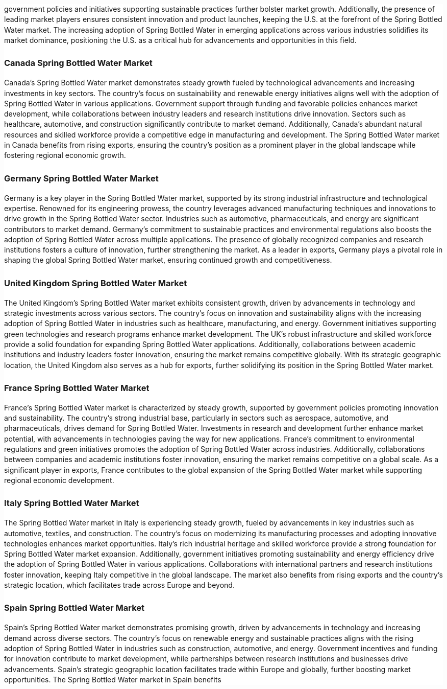 government policies and initiatives supporting sustainable practices further bolster market growth. Additionally, the presence of leading market players ensures consistent innovation and product launches, keeping the U.S. at the forefront of the Spring Bottled Water market. The increasing adoption of Spring Bottled Water in emerging applications across various industries solidifies its market dominance, positioning the U.S. as a critical hub for advancements and opportunities in this field.</p><h3>Canada Spring Bottled Water Market</h3><p>Canada&rsquo;s Spring Bottled Water market demonstrates steady growth fueled by technological advancements and increasing investments in key sectors. The country&rsquo;s focus on sustainability and renewable energy initiatives aligns well with the adoption of Spring Bottled Water in various applications. Government support through funding and favorable policies enhances market development, while collaborations between industry leaders and research institutions drive innovation. Sectors such as healthcare, automotive, and construction significantly contribute to market demand. Additionally, Canada&rsquo;s abundant natural resources and skilled workforce provide a competitive edge in manufacturing and development. The Spring Bottled Water market in Canada benefits from rising exports, ensuring the country&rsquo;s position as a prominent player in the global landscape while fostering regional economic growth.</p><h3>Germany Spring Bottled Water Market</h3><p>Germany is a key player in the Spring Bottled Water market, supported by its strong industrial infrastructure and technological expertise. Renowned for its engineering prowess, the country leverages advanced manufacturing techniques and innovations to drive growth in the Spring Bottled Water sector. Industries such as automotive, pharmaceuticals, and energy are significant contributors to market demand. Germany&rsquo;s commitment to sustainable practices and environmental regulations also boosts the adoption of Spring Bottled Water across multiple applications. The presence of globally recognized companies and research institutions fosters a culture of innovation, further strengthening the market. As a leader in exports, Germany plays a pivotal role in shaping the global Spring Bottled Water market, ensuring continued growth and competitiveness.</p><h3>United Kingdom Spring Bottled Water Market</h3><p>The United Kingdom&rsquo;s Spring Bottled Water market exhibits consistent growth, driven by advancements in technology and strategic investments across various sectors. The country&rsquo;s focus on innovation and sustainability aligns with the increasing adoption of Spring Bottled Water in industries such as healthcare, manufacturing, and energy. Government initiatives supporting green technologies and research programs enhance market development. The UK&rsquo;s robust infrastructure and skilled workforce provide a solid foundation for expanding Spring Bottled Water applications. Additionally, collaborations between academic institutions and industry leaders foster innovation, ensuring the market remains competitive globally. With its strategic geographic location, the United Kingdom also serves as a hub for exports, further solidifying its position in the Spring Bottled Water market.</p><h3>France Spring Bottled Water Market</h3><p>France&rsquo;s Spring Bottled Water market is characterized by steady growth, supported by government policies promoting innovation and sustainability. The country&rsquo;s strong industrial base, particularly in sectors such as aerospace, automotive, and pharmaceuticals, drives demand for Spring Bottled Water. Investments in research and development further enhance market potential, with advancements in technologies paving the way for new applications. France&rsquo;s commitment to environmental regulations and green initiatives promotes the adoption of Spring Bottled Water across industries. Additionally, collaborations between companies and academic institutions foster innovation, ensuring the market remains competitive on a global scale. As a significant player in exports, France contributes to the global expansion of the Spring Bottled Water market while supporting regional economic development.</p><h3>Italy Spring Bottled Water Market</h3><p>The Spring Bottled Water market in Italy is experiencing steady growth, fueled by advancements in key industries such as automotive, textiles, and construction. The country&rsquo;s focus on modernizing its manufacturing processes and adopting innovative technologies enhances market opportunities. Italy&rsquo;s rich industrial heritage and skilled workforce provide a strong foundation for Spring Bottled Water market expansion. Additionally, government initiatives promoting sustainability and energy efficiency drive the adoption of Spring Bottled Water in various applications. Collaborations with international partners and research institutions foster innovation, keeping Italy competitive in the global landscape. The market also benefits from rising exports and the country&rsquo;s strategic location, which facilitates trade across Europe and beyond.</p><h3>Spain Spring Bottled Water Market</h3><p>Spain&rsquo;s Spring Bottled Water market demonstrates promising growth, driven by advancements in technology and increasing demand across diverse sectors. The country&rsquo;s focus on renewable energy and sustainable practices aligns with the rising adoption of Spring Bottled Water in industries such as construction, automotive, and energy. Government incentives and funding for innovation contribute to market development, while partnerships between research institutions and businesses drive advancements. Spain&rsquo;s strategic geographic location facilitates trade within Europe and globally, further boosting market opportunities. The Spring Bottled Water market in Spain benefits